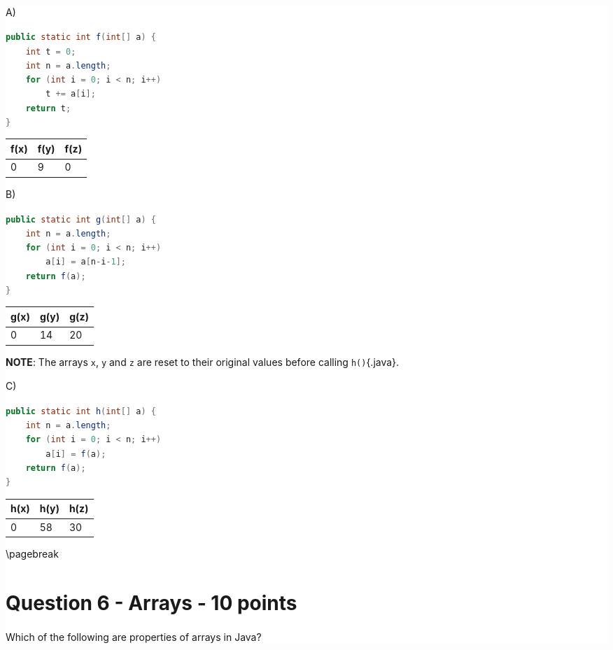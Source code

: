 A)

```java
public static int f(int[] a) {
	int t = 0;
	int n = a.length;
	for (int i = 0; i < n; i++)
		t += a[i];
	return t;
}
```

| f(x) | f(y) | f(z) |
| ---- | ---- | ---- |
| 0    | 9    | 0    |

B)

```java
public static int g(int[] a) {
	int n = a.length;
	for (int i = 0; i < n; i++)
		a[i] = a[n-i-1];
	return f(a);
}
```

| g(x) | g(y) | g(z) |
| ---- | ---- | ---- |
| 0    | 14   | 20   |

**NOTE**: The arrays `x`, `y` and `z` are reset to their original values before
calling `h()`{.java}.

C)

```java
public static int h(int[] a) {
	int n = a.length;
	for (int i = 0; i < n; i++)
		a[i] = f(a);
	return f(a);
}
```

| h(x) | h(y) | h(z) |
| ---- | ---- | ---- |
| 0    | 58   | 30   |

\pagebreak

# Question 6 - Arrays - 10 points

Which of the following are properties of arrays in Java?
